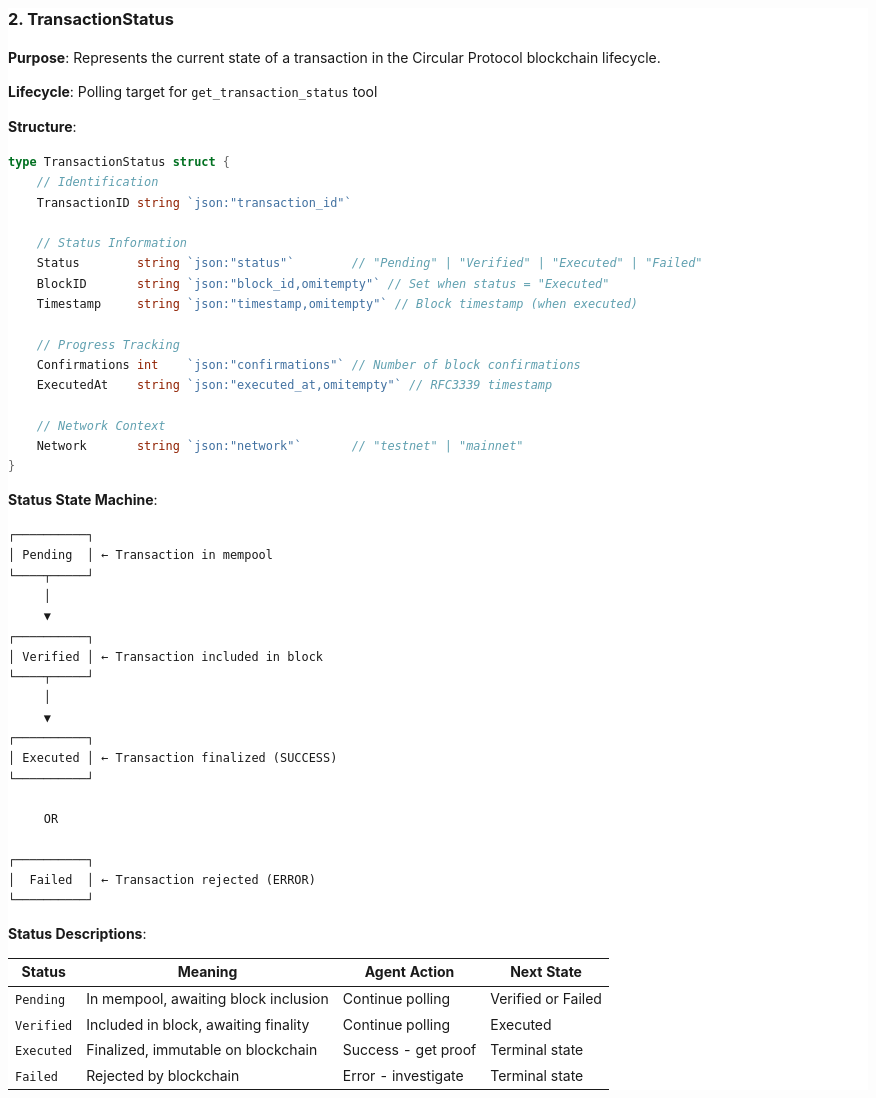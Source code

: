 
### 2. TransactionStatus

**Purpose**: Represents the current state of a transaction in the Circular Protocol blockchain lifecycle.

**Lifecycle**: Polling target for `get_transaction_status` tool

**Structure**:
```go
type TransactionStatus struct {
    // Identification
    TransactionID string `json:"transaction_id"`

    // Status Information
    Status        string `json:"status"`        // "Pending" | "Verified" | "Executed" | "Failed"
    BlockID       string `json:"block_id,omitempty"` // Set when status = "Executed"
    Timestamp     string `json:"timestamp,omitempty"` // Block timestamp (when executed)

    // Progress Tracking
    Confirmations int    `json:"confirmations"` // Number of block confirmations
    ExecutedAt    string `json:"executed_at,omitempty"` // RFC3339 timestamp

    // Network Context
    Network       string `json:"network"`       // "testnet" | "mainnet"
}
```

**Status State Machine**:
```
┌──────────┐
│ Pending  │ ← Transaction in mempool
└────┬─────┘
     │
     ▼
┌──────────┐
│ Verified │ ← Transaction included in block
└────┬─────┘
     │
     ▼
┌──────────┐
│ Executed │ ← Transaction finalized (SUCCESS)
└──────────┘

     OR

┌──────────┐
│  Failed  │ ← Transaction rejected (ERROR)
└──────────┘
```

**Status Descriptions**:

| Status | Meaning | Agent Action | Next State |
|--------|---------|--------------|------------|
| `Pending` | In mempool, awaiting block inclusion | Continue polling | Verified or Failed |
| `Verified` | Included in block, awaiting finality | Continue polling | Executed |
| `Executed` | Finalized, immutable on blockchain | Success - get proof | Terminal state |
| `Failed` | Rejected by blockchain | Error - investigate | Terminal state |
